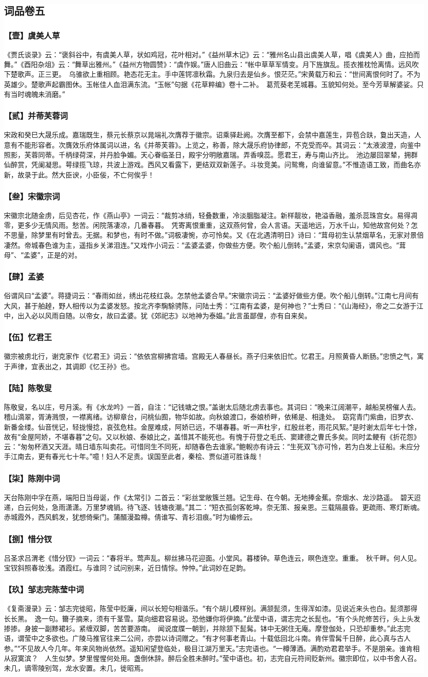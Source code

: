 ## 词品卷五

### 【壹】虞美人草

《贾氏谈录》云：“褒斜谷中，有虞美人草，状如鸡冠，花叶相对。”《益州草木记》云：“雅州名山县出虞美人草，唱《虞美人》曲，应拍而舞。”《酉阳杂俎》云：“舞草出雅州。”《益州方物圆赞》：“虞作娱。”唐人旧曲云：“帐中草草军情变。月下旌旗乱。揽衣推枕怆离情。远风吹下楚歌声。正三更。　乌骓欲上重相顾。艳态花无主。手中莲锷凛秋霜。九泉归去是仙乡。恨茫茫。”宋黄载万和云：“世间离恨何时了。不为英雄少。楚歌声起霸图休。玉帐佳人血泪满东流。“玉帐”句据《花草粹编》卷十二补。　葛荒葵老芜城暮。玉貌知何处。至今芳草解婆娑。只有当时魂魄未消磨。”

### 【贰】并蒂芙蓉词

宋政和癸巳大晟乐成。嘉瑞既生，蔡元长蔡京以晁端礼次膺荐于徽宗。诏乘驿赴阙。次膺至都下，会禁中嘉莲生，异苞合趺，敻出天造，人意有不能形容者。次膺效乐府体属词以进，名《并蒂芙蓉》。上览之，称善，除大晟乐府协律郎，不克受而卒。其词云：“太液波澄，向鉴中照影，芙蓉同蒂。千柄绿荷深，并丹脸争媚。天心眷临圣日，殿宇分明敞嘉瑞。弄香嗅蕊。愿君王，寿与南山齐比。　池边屡回翠辇，拥群仙醉赏，凭阑凝思。萼绿揽飞琼，共波上游戏。西风又看露下，更结双双新莲子。斗妆竞美。问鸳鸯，向谁留意。”不惟造语工致，而曲名亦新，故录于此。然大臣谀，小臣佞，不亡何俟乎！

### 【叁】宋徽宗词

宋徽宗北随金虏，后见杏花，作《燕山亭》一词云：“裁剪冰绡，轻叠数重，冷淡胭脂凝注。新样靓妆，艳溢香融，羞杀蕊珠宫女。易得凋零，更多少无情风雨。愁苦。闲院落凄凉，几番春暮。　凭寄离恨重重，这双燕何曾，会人言语。天遥地远，万水千山，知他故宫何处？怎不思量，除梦里有时曾去。无据。和梦也，有时不做。”词极凄惋，亦可怜矣。又《在北遇清明日》诗曰：“茸母初生认禁烟草名，无家对景倍凄然。帝城春色谁为主，遥指乡关涕泪连。”又戏作小词云：“孟婆孟婆，你做些方便。吹个船儿倒转。”孟婆，宋京勾阑语，谓风也。“茸母”、“孟婆”，正是的对。

### 【肆】孟婆

俗谓风曰“孟婆”。蒋捷词云：“春雨如丝，绣出花枝红袅。怎禁他孟婆合早。”宋徽宗词云：“孟婆好做些方便。吹个船儿倒转。”江南七月间有大风，甚于舶趠，野人相传以为孟婆发怒。按北齐李騊駼骋陈，问陆士秀：“江南有孟婆，是何神也？”士秀曰：“《山海经》，帝之二女游于江中，出入必以风雨自随。以帝女，故曰孟婆。犹《郊祀志》以地神为泰媪。”此言虽鄙俚，亦有自来矣。

### 【伍】忆君王

徽宗被虏北行，谢克家作《忆君王》词云：“依依宫柳拂宫墙。宫殿无人春昼长。燕子归来依旧忙。忆君王。月照黄昏人断肠。”忠愤之气，寓于声律，宜表出之，其调即《忆王孙》也。

### 【陆】陈敬叟

陈敬叟，名以庄，号月溪。有《水龙吟》一首，自注：“记钱塘之恨。”盖谢太后随北虏去事也。其词曰：“晚来江阔潮平，越船吴榜催人去。稽山滴翠，胥涛溅恨，一襟离绪。访柳章台，问桃仙囿，物华如故。向秋娘渡口，泰娘桥畔，依稀是、相逢处。　窈窕青门紫曲，旧罗衣、新番金缕。仙音恍记，轻拢慢捻，哀弦危柱。金屋难成，阿娇已远，不堪春暮。听一声杜宇，红殷丝老，雨花风絮。”是时谢太后年七十馀，故有“金屋阿娇，不堪春暮”之句。又以秋娘、泰娘比之，盖惜其不能死也。有愧于苻登之毛氏、窦建德之曹氏多矣。同时孟鲠有《折花怨》云：“匆匆杯酒又天涯。晴日墙东叫卖花。可惜同生不同死，却随春色去谁家。”鲍輗亦有诗云：“生死双飞亦可怜，若为白发上征船。未应分手江南去，更有春光七十年。”噫！妇人不足责。误国至此者，秦桧、贾似道可胜诛哉！

### 【柒】陈刚中词

天台陈刚中孚在燕，端阳日当母诞，作《太常引》二首云：“彩丝堂敞簇兰翘。记生母、在今朝。无地捧金蕉。奈烟水、龙沙路遥。　碧天迢递，白云何处，急雨潇潇。万里梦魂销。待飞逐、钱塘夜潮。”其二：“短衣孤剑客乾坤。奈无策、报亲恩。三载隔晨昏。更疏雨、寒灯断魂。　赤城霞外，西风鹤发，犹想倚柴门。蒲醑漫盈樽。倩谁写、青衫泪痕。”时为编修云。

### 【捌】惜分钗

吕圣求吕渭老《惜分钗》一词云：“春将半。莺声乱。柳丝拂马花迎面。小堂风。暮楼钟。草色连云，暝色连空。重重。　秋千畔。何人见。宝钗斜照春妆浅。酒霞红。与谁同？试问别来，近日情悰。忡忡。”此词妙在足韵。

### 【玖】邹志完陈莹中词

《复斋漫录》云：邹志完徙昭，陈莹中贬廉，间以长短句相谐乐。“有个胡儿模样别。满颔髭须，生得浑如漆。见说近来头也白。髭须那得长长黑。　逸一句。籋子摘来，须有千茎雪。莫向细君容易说。恐他嫌你将伊摘。”此莹中语，谓志完之长髭也。“有个头陀修苦行，头上头发掺掺。身披一副黪裙衫。紧缠双脚，苦苦要游南。　闻说度牒一朝到，并除颔下髭髯。钵中无粥住无庵。摩登伽处，只恐却重参。”此志完语，谓莹中之多欲也。广陵马推官往来二公间，亦尝以诗词赠之。“有才何事老青山。十载低回北斗南。肯伴雪髯千日醉，此心真与古人参。”“不见故人今几年。年来风物尚依然。遥知闲望登临处，极目江湖万里天。”志完语也。“一樽薄酒。满酌劝君君举手。不是朋亲。谁肯相从寂寞滨？　人生似梦。梦里惺惺何处用。盏倒休辞。醉后全胜未醉时。”莹中语也。初，志完自元符间贬新州。徽宗即位，以中书舍人召。未几，谪零陵别驾，龙水安置。未几，徙昭焉。
